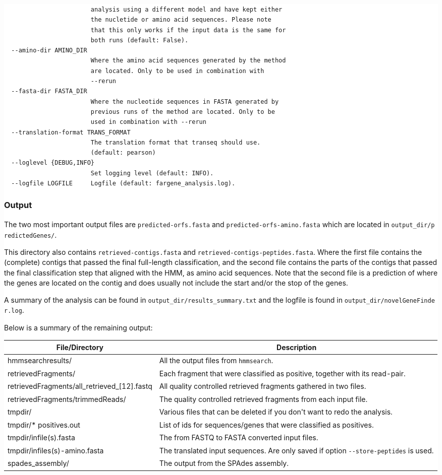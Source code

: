 ```
                        analysis using a different model and have kept either
                        the nucletide or amino acid sequences. Please note
                        that this only works if the input data is the same for
                        both runs (default: False).
  --amino-dir AMINO_DIR
                        Where the amino acid sequences generated by the method
                        are located. Only to be used in combination with
                        --rerun
  --fasta-dir FASTA_DIR
                        Where the nucleotide sequences in FASTA generated by
                        previous runs of the method are located. Only to be
                        used in combination with --rerun
  --translation-format TRANS_FORMAT
                        The translation format that transeq should use.
                        (default: pearson)
  --loglevel {DEBUG,INFO}
                        Set logging level (default: INFO).
  --logfile LOGFILE     Logfile (default: fargene_analysis.log).
```

### Output

The two most important output files are `predicted-orfs.fasta` and `predicted-orfs-amino.fasta` which are located in `output_dir/predictedGenes/`.


This directory also contains `retrieved-contigs.fasta` and `retrieved-contigs-peptides.fasta`. Where the first file contains the (complete) contigs that passed the final full-length classification, and the second file contains the parts of the contigs that passed the final classification step that aligned with the HMM, as amino acid sequences. Note that the second file is a prediction of where the genes are located on the contig and does usually not include the start and/or the stop of the genes. 


A summary of the analysis can be found in `output_dir/results_summary.txt` and the logfile is found in `output_dir/novelGeneFinder.log`.

Below is a summary of the remaining output:

|File/Directory| Description|
|--------------|------------|
|hmmsearchresults/| All the output files from `hmmsearch`.|
|retrievedFragments/| Each fragment that were classified as positive, together with its read-pair.|
|retrievedFragments/all_retrieved_[12].fastq| All quality controlled retrieved fragments gathered in two files.|
|retrievedFragments/trimmedReads/| The quality controlled retrieved fragments from each input file. |
|tmpdir/| Various files that can be deleted if you don't want to redo the analysis.|
|tmpdir/* positives.out| List of ids for sequences/genes that were classified as positives.|
|tmpdir/infile(s).fasta| The from FASTQ to FASTA converted input files.|
|tmpdir/infiles(s)-amino.fasta| The translated input sequences. Are only saved if option `--store-peptides` is used.|
|spades_assembly/| The output from the SPAdes assembly.|
